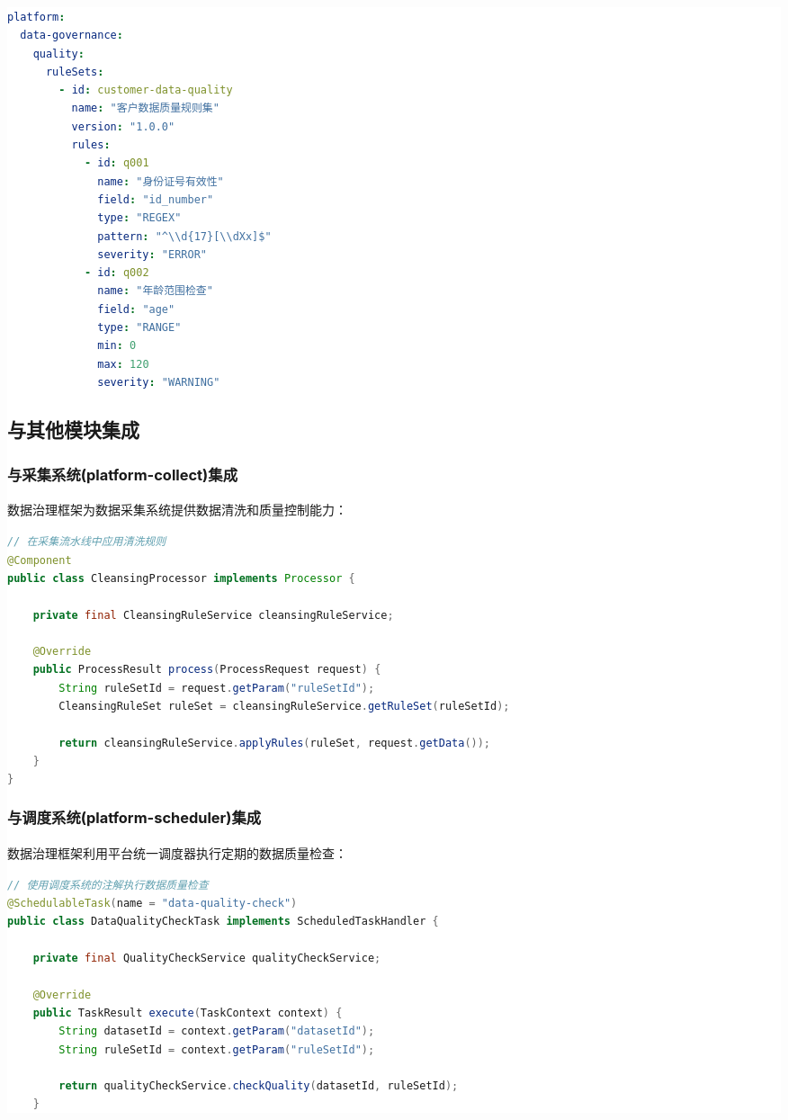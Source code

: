 ```yaml
platform:
  data-governance:
    quality:
      ruleSets:
        - id: customer-data-quality
          name: "客户数据质量规则集"
          version: "1.0.0"
          rules:
            - id: q001
              name: "身份证号有效性"
              field: "id_number"
              type: "REGEX"
              pattern: "^\\d{17}[\\dXx]$"
              severity: "ERROR"
            - id: q002
              name: "年龄范围检查"
              field: "age"
              type: "RANGE"
              min: 0
              max: 120
              severity: "WARNING"
```

## 与其他模块集成

### 与采集系统(platform-collect)集成

数据治理框架为数据采集系统提供数据清洗和质量控制能力：

```java
// 在采集流水线中应用清洗规则
@Component
public class CleansingProcessor implements Processor {
    
    private final CleansingRuleService cleansingRuleService;
    
    @Override
    public ProcessResult process(ProcessRequest request) {
        String ruleSetId = request.getParam("ruleSetId");
        CleansingRuleSet ruleSet = cleansingRuleService.getRuleSet(ruleSetId);
        
        return cleansingRuleService.applyRules(ruleSet, request.getData());
    }
}
```

### 与调度系统(platform-scheduler)集成

数据治理框架利用平台统一调度器执行定期的数据质量检查：

```java
// 使用调度系统的注解执行数据质量检查
@SchedulableTask(name = "data-quality-check")
public class DataQualityCheckTask implements ScheduledTaskHandler {
    
    private final QualityCheckService qualityCheckService;
    
    @Override
    public TaskResult execute(TaskContext context) {
        String datasetId = context.getParam("datasetId");
        String ruleSetId = context.getParam("ruleSetId");
        
        return qualityCheckService.checkQuality(datasetId, ruleSetId);
    }
```